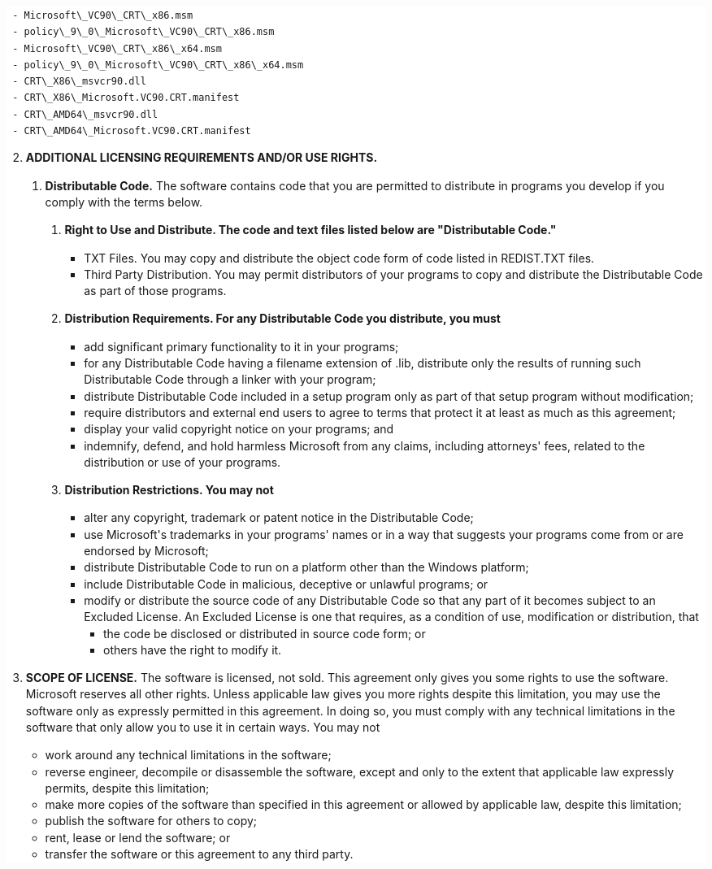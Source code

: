      - Microsoft\_VC90\_CRT\_x86.msm
     - policy\_9\_0\_Microsoft\_VC90\_CRT\_x86.msm
     - Microsoft\_VC90\_CRT\_x86\_x64.msm
     - policy\_9\_0\_Microsoft\_VC90\_CRT\_x86\_x64.msm
     - CRT\_X86\_msvcr90.dll
     - CRT\_X86\_Microsoft.VC90.CRT.manifest
     - CRT\_AMD64\_msvcr90.dll
     - CRT\_AMD64\_Microsoft.VC90.CRT.manifest

2. **ADDITIONAL LICENSING REQUIREMENTS AND/OR USE RIGHTS.**
   
   1. **Distributable Code.** The software contains code that you are permitted to distribute in programs you develop if you comply with the terms below.
      
      1. **Right to Use and Distribute. The code and text files listed below are "Distributable Code."**
         
         - TXT Files. You may copy and distribute the object code form of code listed in REDIST.TXT files.
         - Third Party Distribution. You may permit distributors of your programs to copy and distribute the Distributable Code as part of those programs.
      
      2. **Distribution Requirements. For any Distributable Code you distribute, you must**
         
         - add significant primary functionality to it in your programs;
         - for any Distributable Code having a filename extension of .lib, distribute only the results of running such Distributable Code through a linker with your program;
         - distribute Distributable Code included in a setup program only as part of that setup program without modification;
         - require distributors and external end users to agree to terms that protect it at least as much as this agreement;
         - display your valid copyright notice on your programs; and
         - indemnify, defend, and hold harmless Microsoft from any claims, including attorneys&#39; fees, related to the distribution or use of your programs.
      
      3. **Distribution Restrictions. You may not**
         
         - alter any copyright, trademark or patent notice in the Distributable Code;
         - use Microsoft's trademarks in your programs' names or in a way that suggests your programs come from or are endorsed by Microsoft;
         - distribute Distributable Code to run on a platform other than the Windows platform;
         - include Distributable Code in malicious, deceptive or unlawful programs; or
         - modify or distribute the source code of any Distributable Code so that any part of it becomes subject to an Excluded License. An Excluded License is one that requires, as a condition of use, modification or distribution, that
           - the code be disclosed or distributed in source code form; or
           - others have the right to modify it.

3. **SCOPE OF LICENSE.** The software is licensed, not sold. This agreement only gives you some rights to use the software. Microsoft reserves all other rights. Unless applicable law gives you more rights despite this limitation, you may use the software only as expressly permitted in this agreement. In doing so, you must comply with any technical limitations in the software that only allow you to use it in certain ways. You may not
   
   - work around any technical limitations in the software;
   - reverse engineer, decompile or disassemble the software, except and only to the extent that applicable law expressly permits, despite this limitation;
   - make more copies of the software than specified in this agreement or allowed by applicable law, despite this limitation;
   - publish the software for others to copy;
   - rent, lease or lend the software; or
   - transfer the software or this agreement to any third party.

